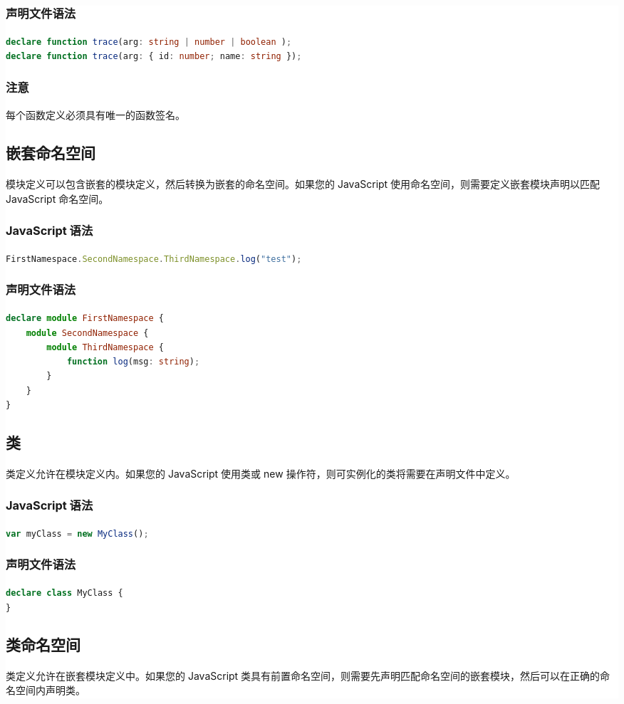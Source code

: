 ### 声明文件语法

```ts
declare function trace(arg: string | number | boolean );
declare function trace(arg: { id: number; name: string });
```

### 注意

每个函数定义必须具有唯一的函数签名。

## 嵌套命名空间

模块定义可以包含嵌套的模块定义，然后转换为嵌套的命名空间。如果您的 JavaScript 使用命名空间，则需要定义嵌套模块声明以匹配 JavaScript 命名空间。

### JavaScript 语法

```ts
FirstNamespace.SecondNamespace.ThirdNamespace.log("test");
```

### 声明文件语法

```ts
declare module FirstNamespace {
    module SecondNamespace {
        module ThirdNamespace {
            function log(msg: string);
        }
    }
}
```

## 类

类定义允许在模块定义内。如果您的 JavaScript 使用类或 new 操作符，则可实例化的类将需要在声明文件中定义。

### JavaScript 语法

```ts
var myClass = new MyClass();
```

### 声明文件语法

```ts
declare class MyClass {
}
```

## 类命名空间

类定义允许在嵌套模块定义中。如果您的 JavaScript 类具有前置命名空间，则需要先声明匹配命名空间的嵌套模块，然后可以在正确的命名空间内声明类。
